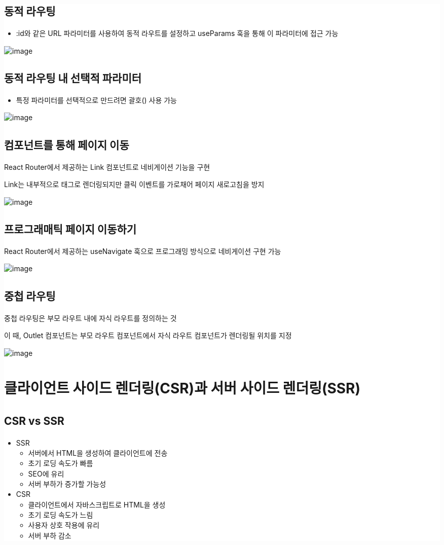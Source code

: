 ## 동적 라우팅

- :id와 같은 URL 파라미터를 사용하여 동적 라우트를 설정하고 useParams 훅을 통해 이 파라미터에 접근 가능

<img width="528" alt="image" src="https://github.com/user-attachments/assets/1a6903ac-d65b-46c5-a8bb-884c871d84bd">

## 동적 라우팅 내 선택적 파라미터

- 특정 파라미터를 선택적으로 만드려면 괄호() 사용 가능

<img width="528" alt="image" src="https://github.com/user-attachments/assets/5fe3bdb5-4f3a-4d50-9254-3d74b05058e5">

## 컴포넌트를 통해 페이지 이동

React Router에서 제공하는 Link 컴포넌트로 네비게이션 기능을 구현

Link는 내부적으로 <a> 태그로 렌더링되지만 클릭 이벤트를 가로채어 페이지 새로고침을 방지

<img width="528" alt="image" src="https://github.com/user-attachments/assets/60f92e5f-7a51-4d3c-b389-c1b080c02717">

## 프로그래매틱 페이지 이동하기

React Router에서 제공하는 useNavigate 훅으로 프로그래밍 방식으로 네비게이션 구현 가능

<img width="528" alt="image" src="https://github.com/user-attachments/assets/cfd40d18-fd26-4b1f-8c0c-812c9b2b04c4">

## 중첩 라우팅

중첩 라우팅은 부모 라우트 내에 자식 라우트를 정의하는 것

이 때, Outlet 컴포넌트는 부모 라우트 컴포넌트에서 자식 라우트 컴포넌트가 렌더링될 위치를 지정

<img width="528" alt="image" src="https://github.com/user-attachments/assets/0299b315-f321-43d5-a1c3-2381f115ff79">

# 클라이언트 사이드 렌더링(CSR)과 서버 사이드 렌더링(SSR)

## CSR vs SSR

- SSR
    - 서버에서 HTML을 생성하여 클라이언트에 전송
    - 초기 로딩 속도가 빠름
    - SEO에 유리
    - 서버 부하가 증가할 가능성
- CSR
    - 클라이언트에서 자바스크립트로 HTML을 생성
    - 초기 로딩 속도가 느림
    - 사용자 상호 작용에 유리
    - 서버 부하 감소

